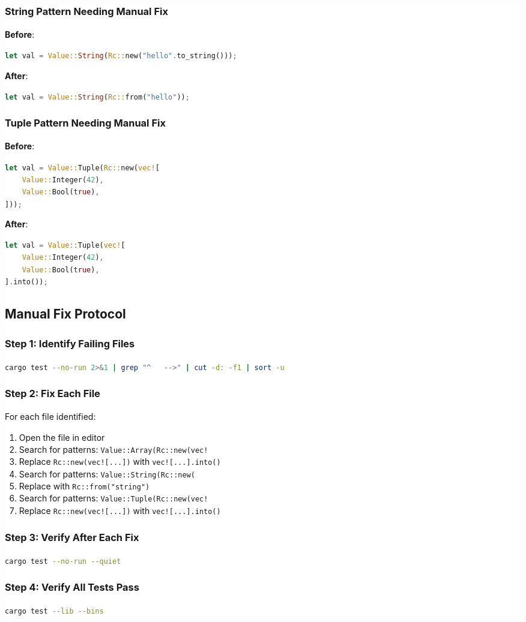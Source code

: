 ### String Pattern Needing Manual Fix

**Before**:
```rust
let val = Value::String(Rc::new("hello".to_string()));
```

**After**:
```rust
let val = Value::String(Rc::from("hello"));
```

### Tuple Pattern Needing Manual Fix

**Before**:
```rust
let val = Value::Tuple(Rc::new(vec![
    Value::Integer(42),
    Value::Bool(true),
]));
```

**After**:
```rust
let val = Value::Tuple(vec![
    Value::Integer(42),
    Value::Bool(true),
].into());
```

## Manual Fix Protocol

### Step 1: Identify Failing Files
```bash
cargo test --no-run 2>&1 | grep "^   -->" | cut -d: -f1 | sort -u
```

### Step 2: Fix Each File
For each file identified:

1. Open the file in editor
2. Search for patterns: `Value::Array(Rc::new(vec!`
3. Replace `Rc::new(vec![...])` with `vec![...].into()`
4. Search for patterns: `Value::String(Rc::new(`
5. Replace with `Rc::from("string")`
6. Search for patterns: `Value::Tuple(Rc::new(vec!`
7. Replace `Rc::new(vec![...])` with `vec![...].into()`

### Step 3: Verify After Each Fix
```bash
cargo test --no-run --quiet
```

### Step 4: Verify All Tests Pass
```bash
cargo test --lib --bins
```
